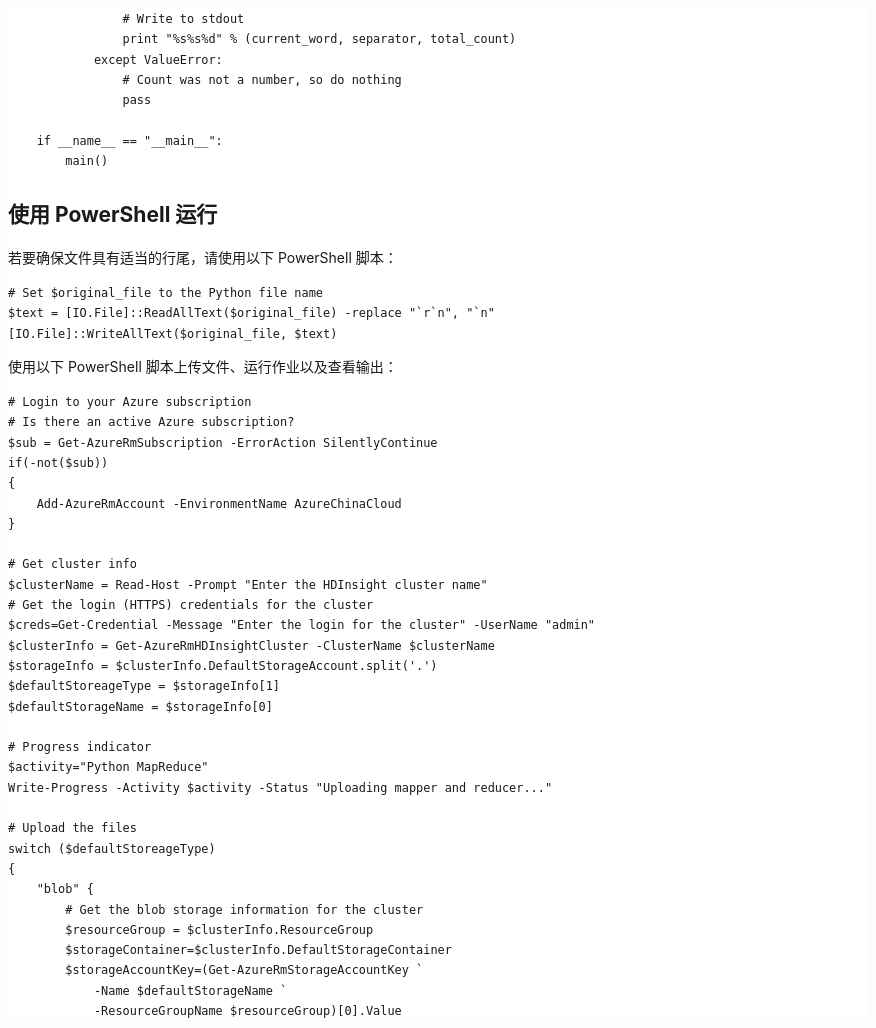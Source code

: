                     # Write to stdout
                    print "%s%s%d" % (current_word, separator, total_count)
                except ValueError:
                    # Count was not a number, so do nothing
                    pass

        if __name__ == "__main__":
            main()

## <a name="run-using-powershell"></a>使用 PowerShell 运行

若要确保文件具有适当的行尾，请使用以下 PowerShell 脚本：

    # Set $original_file to the Python file name
    $text = [IO.File]::ReadAllText($original_file) -replace "`r`n", "`n"
    [IO.File]::WriteAllText($original_file, $text)

使用以下 PowerShell 脚本上传文件、运行作业以及查看输出：

    # Login to your Azure subscription
    # Is there an active Azure subscription?
    $sub = Get-AzureRmSubscription -ErrorAction SilentlyContinue
    if(-not($sub))
    {
        Add-AzureRmAccount -EnvironmentName AzureChinaCloud
    }

    # Get cluster info
    $clusterName = Read-Host -Prompt "Enter the HDInsight cluster name"
    # Get the login (HTTPS) credentials for the cluster
    $creds=Get-Credential -Message "Enter the login for the cluster" -UserName "admin"
    $clusterInfo = Get-AzureRmHDInsightCluster -ClusterName $clusterName
    $storageInfo = $clusterInfo.DefaultStorageAccount.split('.')
    $defaultStoreageType = $storageInfo[1]
    $defaultStorageName = $storageInfo[0]

    # Progress indicator
    $activity="Python MapReduce"
    Write-Progress -Activity $activity -Status "Uploading mapper and reducer..."

    # Upload the files
    switch ($defaultStoreageType)
    {
        "blob" {
            # Get the blob storage information for the cluster
            $resourceGroup = $clusterInfo.ResourceGroup
            $storageContainer=$clusterInfo.DefaultStorageContainer
            $storageAccountKey=(Get-AzureRmStorageAccountKey `
                -Name $defaultStorageName `
                -ResourceGroupName $resourceGroup)[0].Value